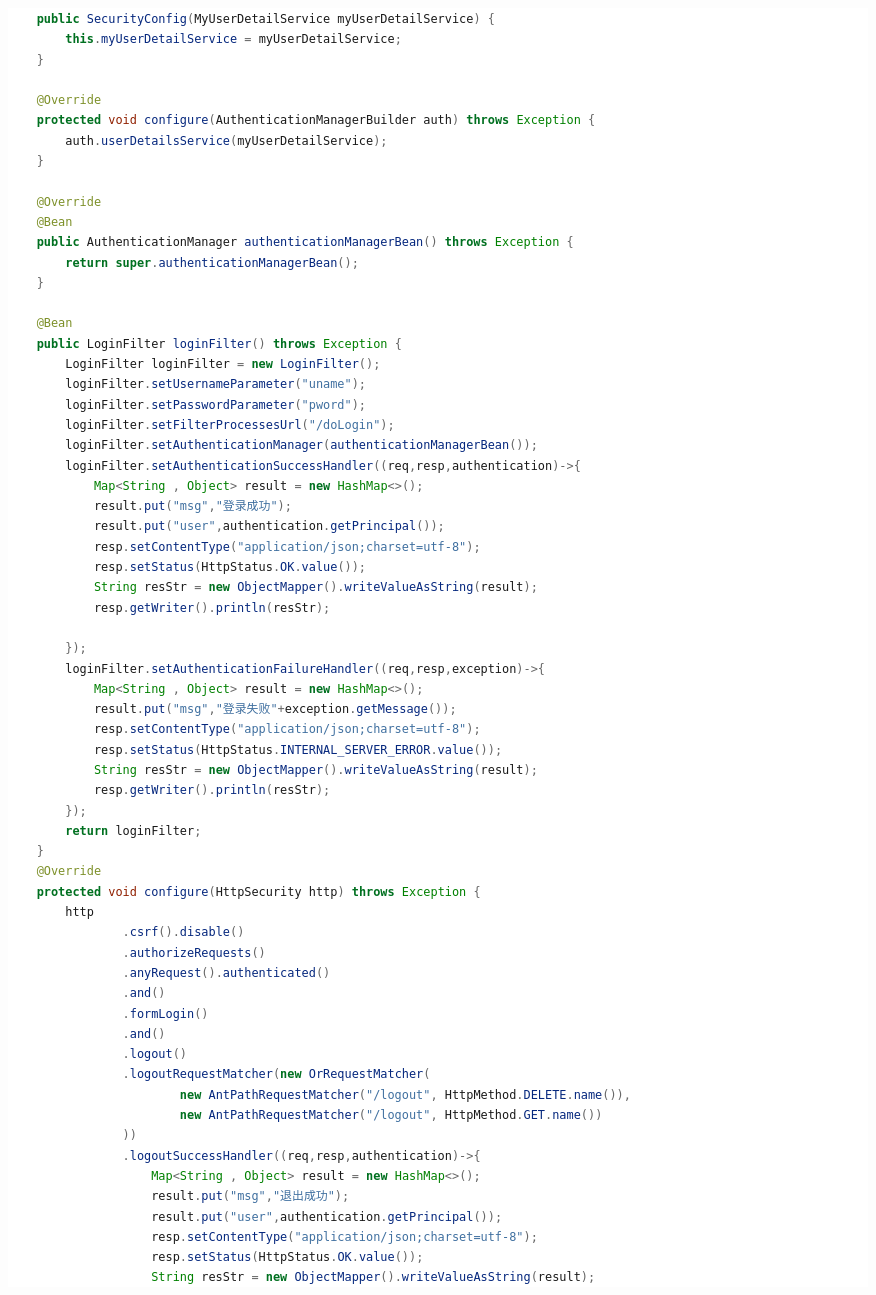 ```java
    public SecurityConfig(MyUserDetailService myUserDetailService) {
        this.myUserDetailService = myUserDetailService;
    }

    @Override
    protected void configure(AuthenticationManagerBuilder auth) throws Exception {
        auth.userDetailsService(myUserDetailService);
    }

    @Override
    @Bean
    public AuthenticationManager authenticationManagerBean() throws Exception {
        return super.authenticationManagerBean();
    }

    @Bean
    public LoginFilter loginFilter() throws Exception {
        LoginFilter loginFilter = new LoginFilter();
        loginFilter.setUsernameParameter("uname");
        loginFilter.setPasswordParameter("pword");
        loginFilter.setFilterProcessesUrl("/doLogin");
        loginFilter.setAuthenticationManager(authenticationManagerBean());
        loginFilter.setAuthenticationSuccessHandler((req,resp,authentication)->{
            Map<String , Object> result = new HashMap<>();
            result.put("msg","登录成功");
            result.put("user",authentication.getPrincipal());
            resp.setContentType("application/json;charset=utf-8");
            resp.setStatus(HttpStatus.OK.value());
            String resStr = new ObjectMapper().writeValueAsString(result);
            resp.getWriter().println(resStr);

        });
        loginFilter.setAuthenticationFailureHandler((req,resp,exception)->{
            Map<String , Object> result = new HashMap<>();
            result.put("msg","登录失败"+exception.getMessage());
            resp.setContentType("application/json;charset=utf-8");
            resp.setStatus(HttpStatus.INTERNAL_SERVER_ERROR.value());
            String resStr = new ObjectMapper().writeValueAsString(result);
            resp.getWriter().println(resStr);
        });
        return loginFilter;
    }
    @Override
    protected void configure(HttpSecurity http) throws Exception {
        http
                .csrf().disable()
                .authorizeRequests()
                .anyRequest().authenticated()
                .and()
                .formLogin()
                .and()
                .logout()
                .logoutRequestMatcher(new OrRequestMatcher(
                        new AntPathRequestMatcher("/logout", HttpMethod.DELETE.name()),
                        new AntPathRequestMatcher("/logout", HttpMethod.GET.name())
                ))
                .logoutSuccessHandler((req,resp,authentication)->{
                    Map<String , Object> result = new HashMap<>();
                    result.put("msg","退出成功");
                    result.put("user",authentication.getPrincipal());
                    resp.setContentType("application/json;charset=utf-8");
                    resp.setStatus(HttpStatus.OK.value());
                    String resStr = new ObjectMapper().writeValueAsString(result);
```